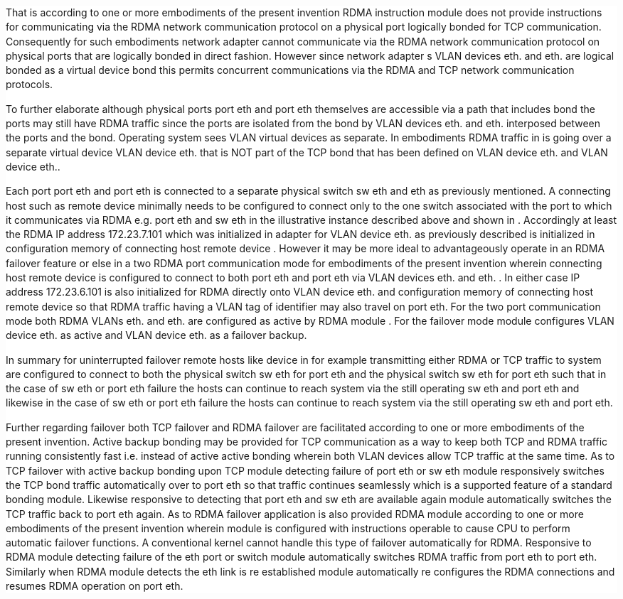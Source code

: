 That is according to one or more embodiments of the present invention RDMA instruction module does not provide instructions for communicating via the RDMA network communication protocol on a physical port logically bonded for TCP communication. Consequently for such embodiments network adapter cannot communicate via the RDMA network communication protocol on physical ports that are logically bonded in direct fashion. However since network adapter s VLAN devices eth. and eth. are logical bonded as a virtual device bond this permits concurrent communications via the RDMA and TCP network communication protocols.

To further elaborate although physical ports port eth and port eth themselves are accessible via a path that includes bond the ports may still have RDMA traffic since the ports are isolated from the bond by VLAN devices eth. and eth. interposed between the ports and the bond. Operating system sees VLAN virtual devices as separate. In embodiments RDMA traffic in is going over a separate virtual device VLAN device eth. that is NOT part of the TCP bond that has been defined on VLAN device eth. and VLAN device eth..

Each port port eth and port eth is connected to a separate physical switch sw eth and eth as previously mentioned. A connecting host such as remote device minimally needs to be configured to connect only to the one switch associated with the port to which it communicates via RDMA e.g. port eth and sw eth in the illustrative instance described above and shown in . Accordingly at least the RDMA IP address 172.23.7.101 which was initialized in adapter for VLAN device eth. as previously described is initialized in configuration memory of connecting host remote device . However it may be more ideal to advantageously operate in an RDMA failover feature or else in a two RDMA port communication mode for embodiments of the present invention wherein connecting host remote device is configured to connect to both port eth and port eth via VLAN devices eth. and eth. . In either case IP address 172.23.6.101 is also initialized for RDMA directly onto VLAN device eth. and configuration memory of connecting host remote device so that RDMA traffic having a VLAN tag of identifier may also travel on port eth. For the two port communication mode both RDMA VLANs eth. and eth. are configured as active by RDMA module . For the failover mode module configures VLAN device eth. as active and VLAN device eth. as a failover backup.

In summary for uninterrupted failover remote hosts like device in for example transmitting either RDMA or TCP traffic to system are configured to connect to both the physical switch sw eth for port eth and the physical switch sw eth for port eth such that in the case of sw eth or port eth failure the hosts can continue to reach system via the still operating sw eth and port eth and likewise in the case of sw eth or port eth failure the hosts can continue to reach system via the still operating sw eth and port eth.

Further regarding failover both TCP failover and RDMA failover are facilitated according to one or more embodiments of the present invention. Active backup bonding may be provided for TCP communication as a way to keep both TCP and RDMA traffic running consistently fast i.e. instead of active active bonding wherein both VLAN devices allow TCP traffic at the same time. As to TCP failover with active backup bonding upon TCP module detecting failure of port eth or sw eth module responsively switches the TCP bond traffic automatically over to port eth so that traffic continues seamlessly which is a supported feature of a standard bonding module. Likewise responsive to detecting that port eth and sw eth are available again module automatically switches the TCP traffic back to port eth again. As to RDMA failover application is also provided RDMA module according to one or more embodiments of the present invention wherein module is configured with instructions operable to cause CPU to perform automatic failover functions. A conventional kernel cannot handle this type of failover automatically for RDMA. Responsive to RDMA module detecting failure of the eth port or switch module automatically switches RDMA traffic from port eth to port eth. Similarly when RDMA module detects the eth link is re established module automatically re configures the RDMA connections and resumes RDMA operation on port eth.
